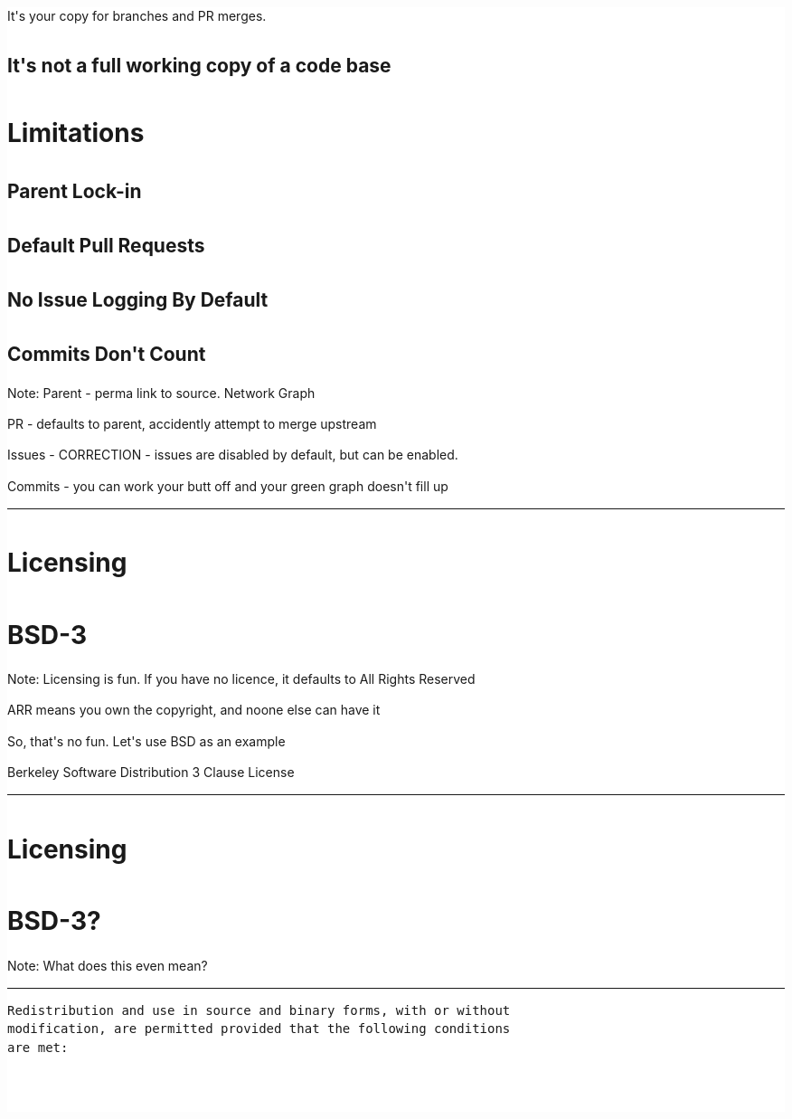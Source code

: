 It's your copy for branches and PR merges.

It's not a full working copy of a code base
---

# Limitations 
## Parent Lock-in 
## Default Pull Requests 
## No Issue Logging By Default
## Commits Don't Count 

Note: Parent - perma link to source. Network Graph

PR - defaults to parent, accidently attempt to merge upstream

Issues - CORRECTION - issues are disabled by default, but can be enabled.

Commits - you can work your butt off and your green graph doesn't fill up


---


# Licensing 
# BSD-3   

Note: Licensing is fun. If you have no licence, it defaults to All Rights Reserved

ARR means you own the copyright, and noone else can have it

So, that's no fun. Let's use BSD as an example

Berkeley Software Distribution 3 Clause License

---
# Licensing 
# BSD-3?  

Note: What does this even mean?

---


<pre style="top: -20px">
Redistribution and use in source and binary forms, with or without
modification, are permitted provided that the following conditions
are met:
